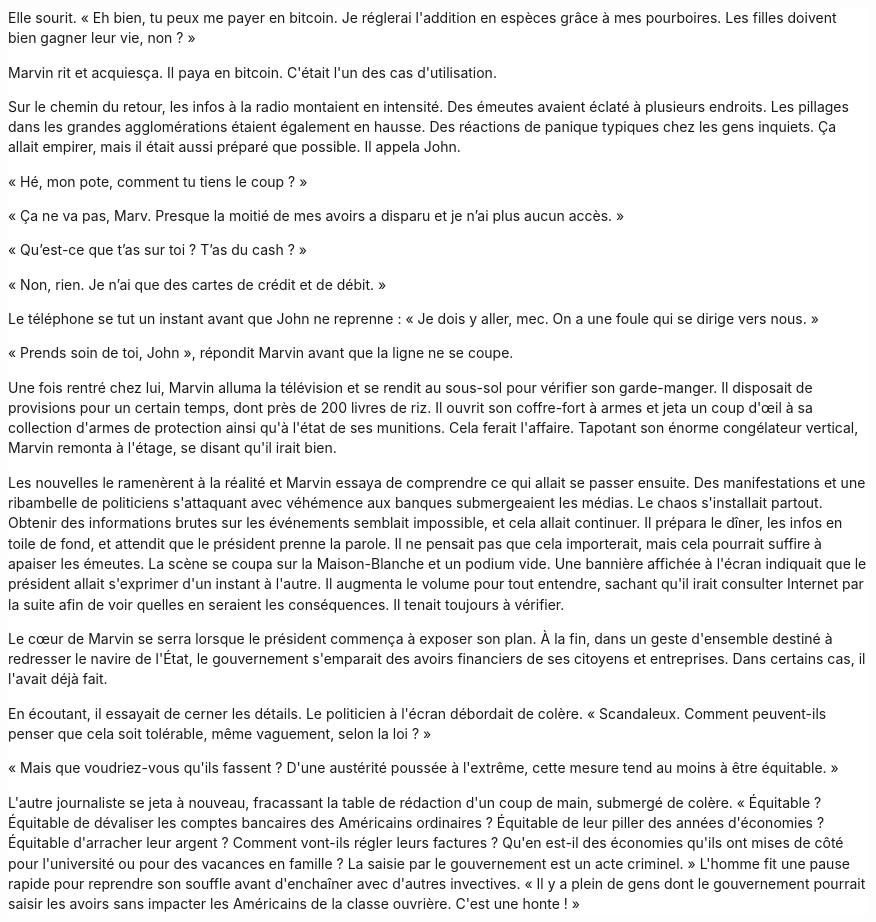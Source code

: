 Elle sourit. « Eh bien, tu peux me payer en bitcoin. Je réglerai l'addition en espèces grâce à mes pourboires. Les filles doivent bien gagner leur vie, non ? »

Marvin rit et acquiesça. Il paya en bitcoin. C'était l'un des cas d'utilisation.

Sur le chemin du retour, les infos à la radio montaient en intensité. Des émeutes avaient éclaté à plusieurs endroits. Les pillages dans les grandes agglomérations étaient également en hausse. Des réactions de panique typiques chez les gens inquiets. Ça allait empirer, mais il était aussi préparé que possible. Il appela John.

« Hé, mon pote, comment tu tiens le coup ? »

« Ça ne va pas, Marv. Presque la moitié de mes avoirs a disparu et je n’ai plus aucun accès. »

« Qu’est-ce que t’as sur toi ? T’as du cash ? »

« Non, rien. Je n’ai que des cartes de crédit et de débit. »

Le téléphone se tut un instant avant que John ne reprenne : « Je dois y aller, mec. On a une foule qui se dirige vers nous. »

« Prends soin de toi, John », répondit Marvin avant que la ligne ne se coupe.

Une fois rentré chez lui, Marvin alluma la télévision et se rendit au sous-sol pour vérifier son garde-manger. Il disposait de provisions pour un certain temps, dont près de 200 livres de riz. Il ouvrit son coffre-fort à armes et jeta un coup d'œil à sa collection d'armes de protection ainsi qu'à l'état de ses munitions. Cela ferait l'affaire. Tapotant son énorme congélateur vertical, Marvin remonta à l'étage, se disant qu'il irait bien.

Les nouvelles le ramenèrent à la réalité et Marvin essaya de comprendre ce qui allait se passer ensuite. Des manifestations et une ribambelle de politiciens s'attaquant avec véhémence aux banques submergeaient les médias. Le chaos s'installait partout. Obtenir des informations brutes sur les événements semblait impossible, et cela allait continuer. Il prépara le dîner, les infos en toile de fond, et attendit que le président prenne la parole. Il ne pensait pas que cela importerait, mais cela pourrait suffire à apaiser les émeutes. La scène se coupa sur la Maison-Blanche et un podium vide. Une bannière affichée à l'écran indiquait que le président allait s'exprimer d'un instant à l'autre. Il augmenta le volume pour tout entendre, sachant qu'il irait consulter Internet par la suite afin de voir quelles en seraient les conséquences. Il tenait toujours à vérifier.

Le cœur de Marvin se serra lorsque le président commença à exposer son plan. À la fin, dans un geste d'ensemble destiné à redresser le navire de l'État, le gouvernement s'emparait des avoirs financiers de ses citoyens et entreprises. Dans certains cas, il l'avait déjà fait.

En écoutant, il essayait de cerner les détails. Le politicien à l'écran débordait de colère. « Scandaleux. Comment peuvent-ils penser que cela soit tolérable, même vaguement, selon la loi ? »

« Mais que voudriez-vous qu'ils fassent ? D'une austérité poussée à l'extrême, cette mesure tend au moins à être équitable. »

L'autre journaliste se jeta à nouveau, fracassant la table de rédaction d'un coup de main, submergé de colère. « Équitable ? Équitable de dévaliser les comptes bancaires des Américains ordinaires ? Équitable de leur piller des années d'économies ? Équitable d'arracher leur argent ? Comment vont-ils régler leurs factures ? Qu'en est-il des économies qu'ils ont mises de côté pour l'université ou pour des vacances en famille ? La saisie par le gouvernement est un acte criminel. » L'homme fit une pause rapide pour reprendre son souffle avant d'enchaîner avec d'autres invectives. « Il y a plein de gens dont le gouvernement pourrait saisir les avoirs sans impacter les Américains de la classe ouvrière. C'est une honte ! »
